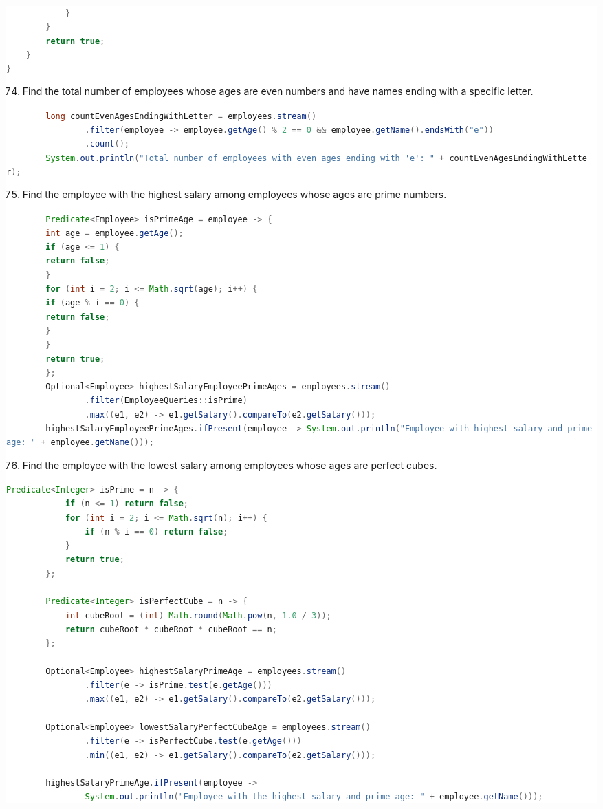 ```java
            }
        }
        return true;
    }
}

```

74. Find the total number of employees whose ages are even numbers and have names ending with a specific letter.
```java
        long countEvenAgesEndingWithLetter = employees.stream()
                .filter(employee -> employee.getAge() % 2 == 0 && employee.getName().endsWith("e"))
                .count();
        System.out.println("Total number of employees with even ages ending with 'e': " + countEvenAgesEndingWithLetter);
```
75. Find the employee with the highest salary among employees whose ages are prime numbers.
```java
        Predicate<Employee> isPrimeAge = employee -> {
        int age = employee.getAge();
        if (age <= 1) {
        return false;
        }
        for (int i = 2; i <= Math.sqrt(age); i++) {
        if (age % i == 0) {
        return false;
        }
        }
        return true;
        };
        Optional<Employee> highestSalaryEmployeePrimeAges = employees.stream()
                .filter(EmployeeQueries::isPrime)
                .max((e1, e2) -> e1.getSalary().compareTo(e2.getSalary()));
        highestSalaryEmployeePrimeAges.ifPresent(employee -> System.out.println("Employee with highest salary and prime age: " + employee.getName()));

```
76. Find the employee with the lowest salary among employees whose ages are perfect cubes.
```java
Predicate<Integer> isPrime = n -> {
            if (n <= 1) return false;
            for (int i = 2; i <= Math.sqrt(n); i++) {
                if (n % i == 0) return false;
            }
            return true;
        };

        Predicate<Integer> isPerfectCube = n -> {
            int cubeRoot = (int) Math.round(Math.pow(n, 1.0 / 3));
            return cubeRoot * cubeRoot * cubeRoot == n;
        };

        Optional<Employee> highestSalaryPrimeAge = employees.stream()
                .filter(e -> isPrime.test(e.getAge()))
                .max((e1, e2) -> e1.getSalary().compareTo(e2.getSalary()));

        Optional<Employee> lowestSalaryPerfectCubeAge = employees.stream()
                .filter(e -> isPerfectCube.test(e.getAge()))
                .min((e1, e2) -> e1.getSalary().compareTo(e2.getSalary()));

        highestSalaryPrimeAge.ifPresent(employee ->
                System.out.println("Employee with the highest salary and prime age: " + employee.getName()));
```